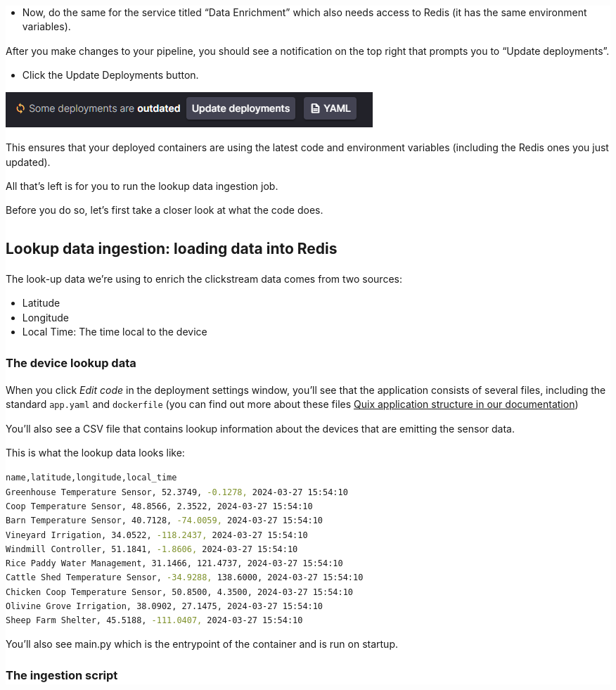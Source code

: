 * Now, do the same for the service titled “Data Enrichment” which also needs access to Redis (it has the same environment variables).

After you make changes to your pipeline, you should see a notification on the top right that prompts you to “Update deployments”.

* Click the Update Deployments button.

![Deployment update message](images/data-enrichment-with-quix-and-redis-image-4.png)

This ensures that your deployed containers are using the latest code and environment variables (including the Redis ones you just updated).

All that’s left is for you to run the lookup data ingestion job.

Before you do so, let’s first take a closer look at what the code does.

## Lookup data ingestion: loading data into Redis

The look-up data we’re using to enrich the clickstream data comes from two sources:

* Latitude
* Longitude
* Local Time: The time local to the device

### The device lookup data
When you click *Edit code* in the deployment settings window, you’ll see that the application consists of several files, including the standard `app.yaml` and `dockerfile` (you can find out more about these files [Quix application structure in our documentation](https://quix.io/docs/create/project-structure.html))

You’ll also see a CSV file that contains lookup information about the devices that are emitting the sensor data. 

This is what the lookup data looks like:

```sh
name,latitude,longitude,local_time
Greenhouse Temperature Sensor, 52.3749, -0.1278, 2024-03-27 15:54:10
Coop Temperature Sensor, 48.8566, 2.3522, 2024-03-27 15:54:10
Barn Temperature Sensor, 40.7128, -74.0059, 2024-03-27 15:54:10
Vineyard Irrigation, 34.0522, -118.2437, 2024-03-27 15:54:10
Windmill Controller, 51.1841, -1.8606, 2024-03-27 15:54:10
Rice Paddy Water Management, 31.1466, 121.4737, 2024-03-27 15:54:10
Cattle Shed Temperature Sensor, -34.9288, 138.6000, 2024-03-27 15:54:10
Chicken Coop Temperature Sensor, 50.8500, 4.3500, 2024-03-27 15:54:10
Olivine Grove Irrigation, 38.0902, 27.1475, 2024-03-27 15:54:10
Sheep Farm Shelter, 45.5188, -111.0407, 2024-03-27 15:54:10
```

You’ll also see main.py which is the entrypoint of the container and is run on startup.


### The ingestion script
